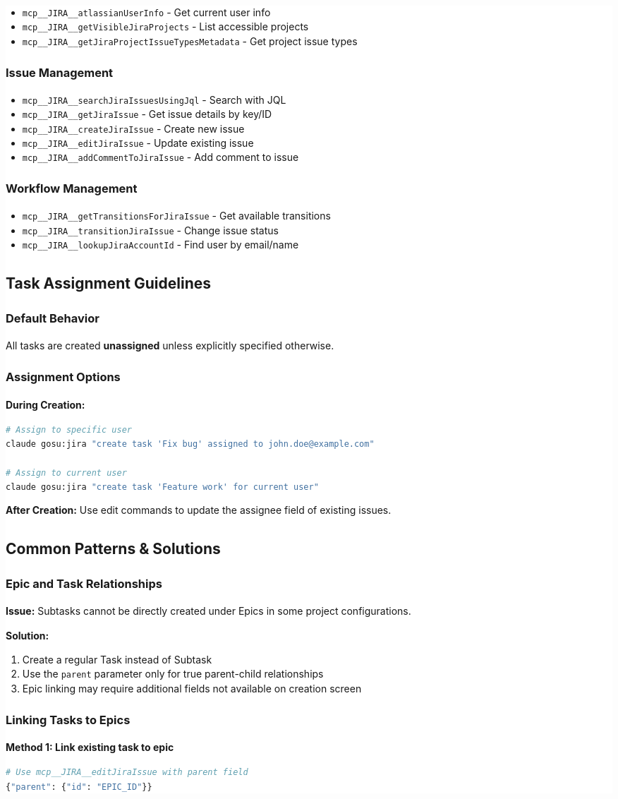 - `mcp__JIRA__atlassianUserInfo` - Get current user info
- `mcp__JIRA__getVisibleJiraProjects` - List accessible projects
- `mcp__JIRA__getJiraProjectIssueTypesMetadata` - Get project issue types

### Issue Management

- `mcp__JIRA__searchJiraIssuesUsingJql` - Search with JQL
- `mcp__JIRA__getJiraIssue` - Get issue details by key/ID
- `mcp__JIRA__createJiraIssue` - Create new issue
- `mcp__JIRA__editJiraIssue` - Update existing issue
- `mcp__JIRA__addCommentToJiraIssue` - Add comment to issue

### Workflow Management

- `mcp__JIRA__getTransitionsForJiraIssue` - Get available transitions
- `mcp__JIRA__transitionJiraIssue` - Change issue status
- `mcp__JIRA__lookupJiraAccountId` - Find user by email/name

## Task Assignment Guidelines

### Default Behavior

All tasks are created **unassigned** unless explicitly specified otherwise.

### Assignment Options

**During Creation:**
```bash
# Assign to specific user
claude gosu:jira "create task 'Fix bug' assigned to john.doe@example.com"

# Assign to current user
claude gosu:jira "create task 'Feature work' for current user"
```

**After Creation:**
Use edit commands to update the assignee field of existing issues.

## Common Patterns & Solutions

### Epic and Task Relationships

**Issue:** Subtasks cannot be directly created under Epics in some project configurations.

**Solution:** 
1. Create a regular Task instead of Subtask
2. Use the `parent` parameter only for true parent-child relationships
3. Epic linking may require additional fields not available on creation screen

### Linking Tasks to Epics

**Method 1: Link existing task to epic**
```bash
# Use mcp__JIRA__editJiraIssue with parent field
{"parent": {"id": "EPIC_ID"}}
```
